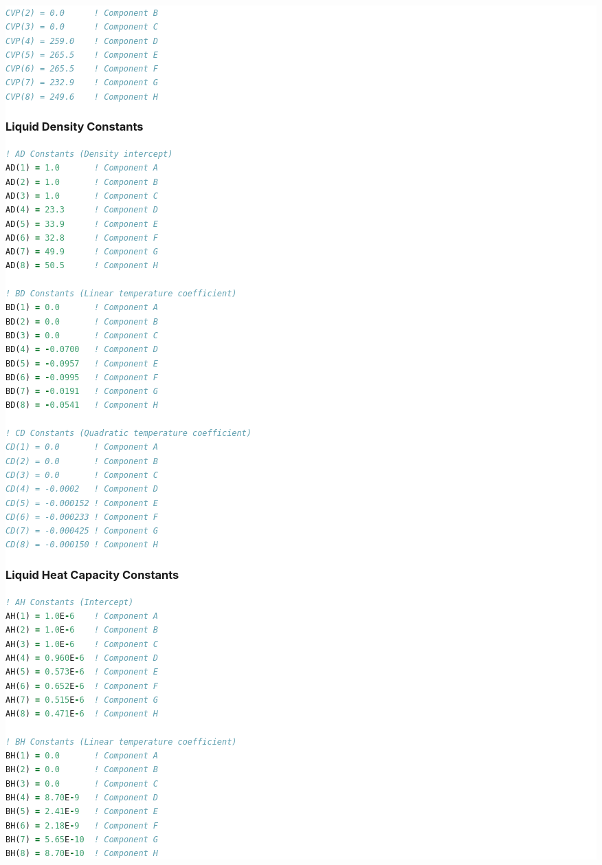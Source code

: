 ```fortran
CVP(2) = 0.0      ! Component B
CVP(3) = 0.0      ! Component C
CVP(4) = 259.0    ! Component D
CVP(5) = 265.5    ! Component E
CVP(6) = 265.5    ! Component F
CVP(7) = 232.9    ! Component G
CVP(8) = 249.6    ! Component H
```

### Liquid Density Constants
```fortran
! AD Constants (Density intercept)
AD(1) = 1.0       ! Component A
AD(2) = 1.0       ! Component B
AD(3) = 1.0       ! Component C
AD(4) = 23.3      ! Component D
AD(5) = 33.9      ! Component E
AD(6) = 32.8      ! Component F
AD(7) = 49.9      ! Component G
AD(8) = 50.5      ! Component H

! BD Constants (Linear temperature coefficient)
BD(1) = 0.0       ! Component A
BD(2) = 0.0       ! Component B
BD(3) = 0.0       ! Component C
BD(4) = -0.0700   ! Component D
BD(5) = -0.0957   ! Component E
BD(6) = -0.0995   ! Component F
BD(7) = -0.0191   ! Component G
BD(8) = -0.0541   ! Component H

! CD Constants (Quadratic temperature coefficient)
CD(1) = 0.0       ! Component A
CD(2) = 0.0       ! Component B
CD(3) = 0.0       ! Component C
CD(4) = -0.0002   ! Component D
CD(5) = -0.000152 ! Component E
CD(6) = -0.000233 ! Component F
CD(7) = -0.000425 ! Component G
CD(8) = -0.000150 ! Component H
```

### Liquid Heat Capacity Constants
```fortran
! AH Constants (Intercept)
AH(1) = 1.0E-6    ! Component A
AH(2) = 1.0E-6    ! Component B
AH(3) = 1.0E-6    ! Component C
AH(4) = 0.960E-6  ! Component D
AH(5) = 0.573E-6  ! Component E
AH(6) = 0.652E-6  ! Component F
AH(7) = 0.515E-6  ! Component G
AH(8) = 0.471E-6  ! Component H

! BH Constants (Linear temperature coefficient)
BH(1) = 0.0       ! Component A
BH(2) = 0.0       ! Component B
BH(3) = 0.0       ! Component C
BH(4) = 8.70E-9   ! Component D
BH(5) = 2.41E-9   ! Component E
BH(6) = 2.18E-9   ! Component F
BH(7) = 5.65E-10  ! Component G
BH(8) = 8.70E-10  ! Component H
```